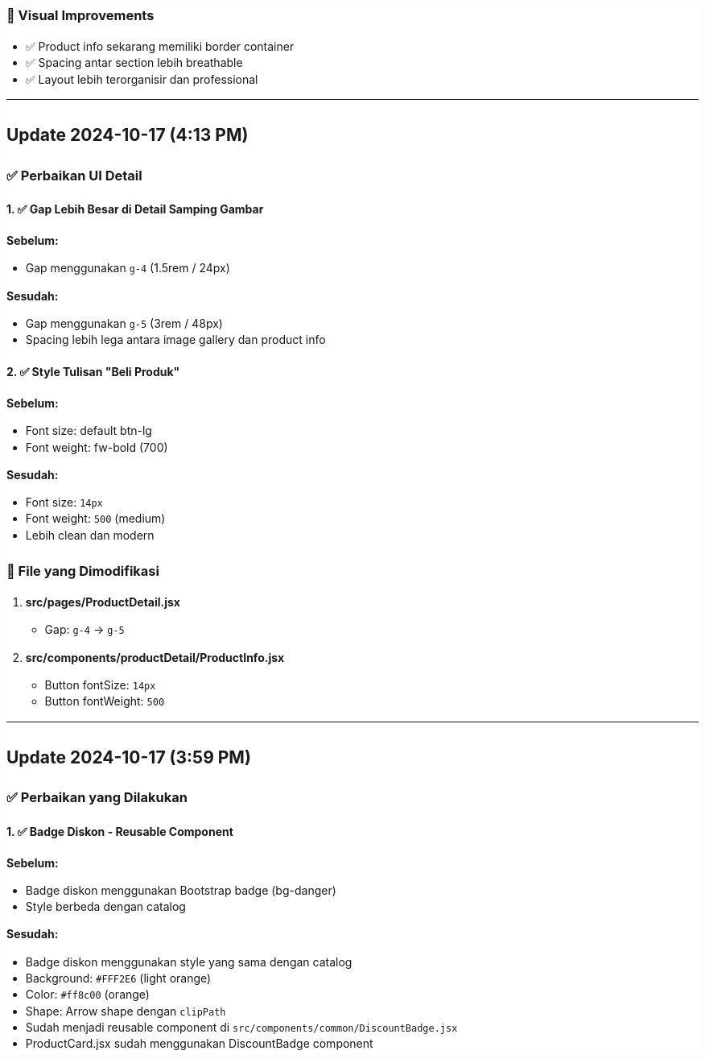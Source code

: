### 🎨 Visual Improvements

- ✅ Product info sekarang memiliki border container
- ✅ Spacing antar section lebih breathable
- ✅ Layout lebih terorganisir dan professional

---

## Update 2024-10-17 (4:13 PM)

### ✅ Perbaikan UI Detail

#### 1. ✅ Gap Lebih Besar di Detail Samping Gambar
**Sebelum:**
- Gap menggunakan `g-4` (1.5rem / 24px)

**Sesudah:**
- Gap menggunakan `g-5` (3rem / 48px)
- Spacing lebih lega antara image gallery dan product info

#### 2. ✅ Style Tulisan "Beli Produk"
**Sebelum:**
- Font size: default btn-lg
- Font weight: fw-bold (700)

**Sesudah:**
- Font size: `14px`
- Font weight: `500` (medium)
- Lebih clean dan modern

### 📁 File yang Dimodifikasi

1. **src/pages/ProductDetail.jsx**
   - Gap: `g-4` → `g-5`

2. **src/components/productDetail/ProductInfo.jsx**
   - Button fontSize: `14px`
   - Button fontWeight: `500`

---

## Update 2024-10-17 (3:59 PM)

### ✅ Perbaikan yang Dilakukan

#### 1. ✅ Badge Diskon - Reusable Component
**Sebelum:**
- Badge diskon menggunakan Bootstrap badge (bg-danger)
- Style berbeda dengan catalog

**Sesudah:**
- Badge diskon menggunakan style yang sama dengan catalog
- Background: `#FFF2E6` (light orange)
- Color: `#ff8c00` (orange)
- Shape: Arrow shape dengan `clipPath`
- Sudah menjadi reusable component di `src/components/common/DiscountBadge.jsx`
- ProductCard.jsx sudah menggunakan DiscountBadge component
